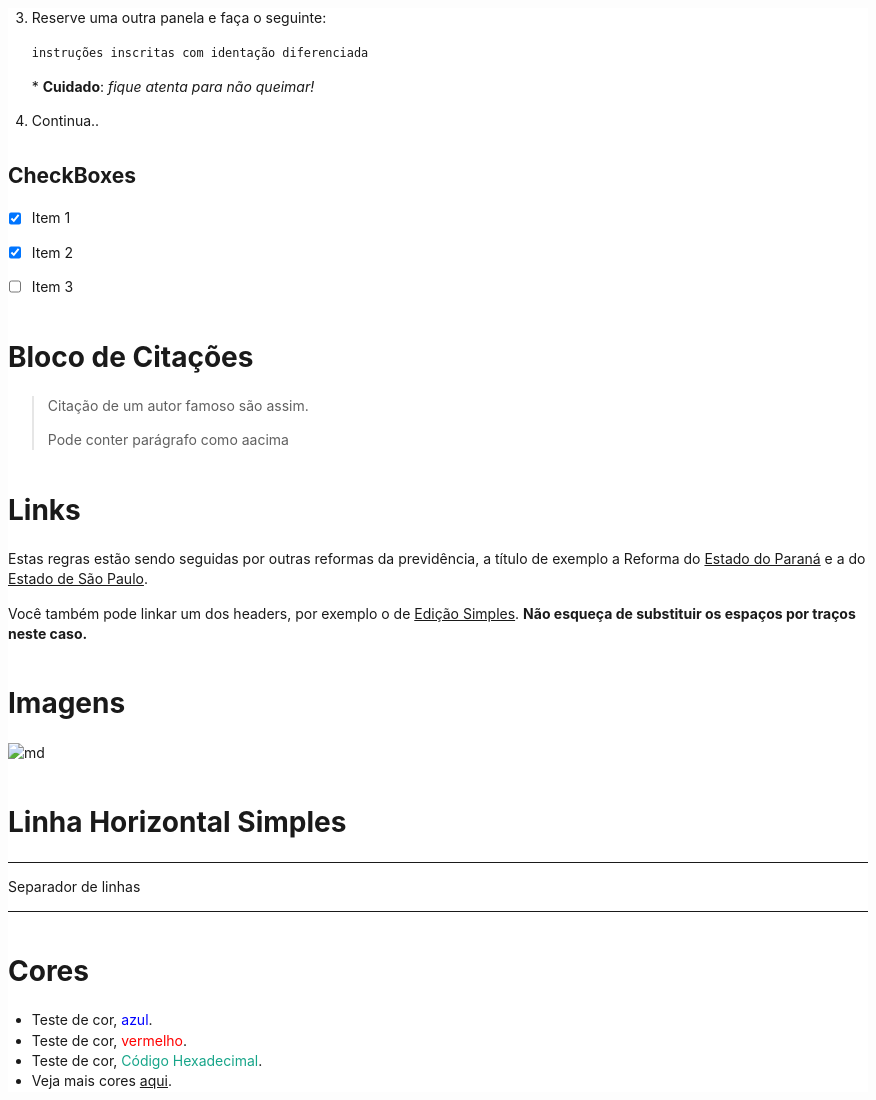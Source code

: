  3. Reserve uma outra panela
    e faça o seguinte:

        instruções inscritas com identação diferenciada

    \* **Cuidado**: _fique atenta para não queimar!_
    
4. Continua..


## CheckBoxes
- [x] Item 1
- [x] Item 2
- [ ] Item 3


# Bloco de Citações

> Citação de um autor famoso
> são assim. 
>
> Pode conter parágrafo como aacima

# Links

Estas regras estão sendo seguidas por outras reformas da previdência, a título de exemplo a Reforma do [Estado do Paraná](https://www.legislacao.pr.gov.br/legislacao/pesquisarAto.do?action=exibir&codAto=230636&indice=1&totalRegistros=1&dt=5.1.2020.14.39.24.12) e a do [Estado de São Paulo](http://www.spprev.sp.gov.br/novaprevidencia/arquivo_pdf/Emenda%20Constitucional%2049.pdf).

Você também pode linkar um dos headers, por exemplo o de [Edição Simples](#Edição-Simples). **Não esqueça de substituir os espaços por traços neste caso.**

# Imagens 

![md](https://upload.wikimedia.org/wikipedia/commons/thumb/4/48/Markdown-mark.svg/1200px-Markdown-mark.svg.png "Exemplo de imagem no MD")


# Linha Horizontal Simples

***

Separador de linhas 

*** 

# Cores
- Teste de cor, <span style="color:blue">azul</span>.
- Teste de cor, <span style="color:red">vermelho</span>.
- Teste de cor, <span style="color:#17A589">Código Hexadecimal</span>.
- Veja mais cores [aqui](https://htmlcolorcodes.com/).

